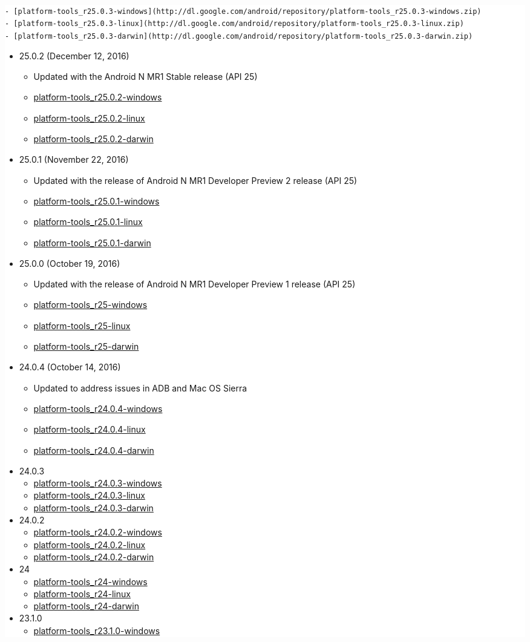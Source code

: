 	- [platform-tools_r25.0.3-windows](http://dl.google.com/android/repository/platform-tools_r25.0.3-windows.zip)
	- [platform-tools_r25.0.3-linux](http://dl.google.com/android/repository/platform-tools_r25.0.3-linux.zip)
	- [platform-tools_r25.0.3-darwin](http://dl.google.com/android/repository/platform-tools_r25.0.3-darwin.zip)
- 25.0.2 (December 12, 2016)
	- Updated with the Android N MR1 Stable release (API 25)

	- [platform-tools_r25.0.2-windows](http://dl.google.com/android/repository/platform-tools_r25.0.2-windows.zip)
	- [platform-tools_r25.0.2-linux](http://dl.google.com/android/repository/platform-tools_r25.0.2-linux.zip)
	- [platform-tools_r25.0.2-darwin](http://dl.google.com/android/repository/platform-tools_r25.0.2-darwin.zip)
- 25.0.1 (November 22, 2016)
	- Updated with the release of Android N MR1 Developer Preview 2 release (API 25)

	- [platform-tools_r25.0.1-windows](http://dl.google.com/android/repository/platform-tools_r25.0.1-windows.zip)
	- [platform-tools_r25.0.1-linux](http://dl.google.com/android/repository/platform-tools_r25.0.1-linux.zip)
	- [platform-tools_r25.0.1-darwin](http://dl.google.com/android/repository/platform-tools_r25.0.1-darwin.zip)
- 25.0.0 (October 19, 2016)
	- Updated with the release of Android N MR1 Developer Preview 1 release (API 25)

	- [platform-tools_r25-windows](http://dl.google.com/android/repository/platform-tools_r25-windows.zip)
	- [platform-tools_r25-linux](http://dl.google.com/android/repository/platform-tools_r25-linux.zip)
	- [platform-tools_r25-darwin](http://dl.google.com/android/repository/platform-tools_r25-darwin.zip)
- 24.0.4 (October 14, 2016)
	- Updated to address issues in ADB and Mac OS Sierra

	- [platform-tools_r24.0.4-windows](http://dl.google.com/android/repository/platform-tools_r24.0.4-windows.zip)
	- [platform-tools_r24.0.4-linux](http://dl.google.com/android/repository/platform-tools_r24.0.4-linux.zip)
	- [platform-tools_r24.0.4-darwin](http://dl.google.com/android/repository/platform-tools_r24.0.4-darwin.zip)
- 24.0.3
	- [platform-tools_r24.0.3-windows](http://dl.google.com/android/repository/platform-tools_r24.0.3-windows.zip)
	- [platform-tools_r24.0.3-linux](http://dl.google.com/android/repository/platform-tools_r24.0.3-linux.zip)
	- [platform-tools_r24.0.3-darwin](http://dl.google.com/android/repository/platform-tools_r24.0.3-darwin.zip)
- 24.0.2
	- [platform-tools_r24.0.2-windows](http://dl.google.com/android/repository/platform-tools_r24.0.2-windows.zip)
	- [platform-tools_r24.0.2-linux](http://dl.google.com/android/repository/platform-tools_r24.0.2-linux.zip)
	- [platform-tools_r24.0.2-darwin](http://dl.google.com/android/repository/platform-tools_r24.0.2-darwin.zip)
- 24
	- [platform-tools_r24-windows](http://dl.google.com/android/repository/platform-tools_r24-windows.zip)
	- [platform-tools_r24-linux](http://dl.google.com/android/repository/platform-tools_r24-linux.zip)
	- [platform-tools_r24-darwin](http://dl.google.com/android/repository/platform-tools_r24-darwin.zip)
- 23.1.0
	- [platform-tools_r23.1.0-windows](http://dl.google.com/android/repository/platform-tools_r23.1.0-windows.zip)